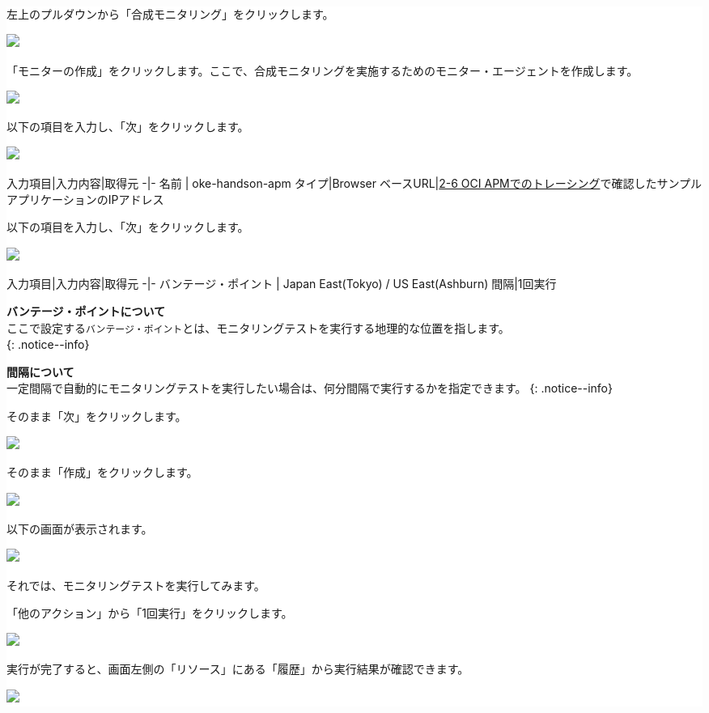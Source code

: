 左上のプルダウンから「合成モニタリング」をクリックします。  

![](2-9-001.png)

「モニターの作成」をクリックします。ここで、合成モニタリングを実施するためのモニター・エージェントを作成します。  

![](2-9-007.png)

以下の項目を入力し、「次」をクリックします。  

![](2-9-002.png)

入力項目|入力内容|取得元
-|-
名前 | oke-handson-apm
タイプ|Browser
ベースURL|[2-6 OCI APMでのトレーシング](#2-6-oci-apmでのトレーシング)で確認したサンプルアプリケーションのIPアドレス

以下の項目を入力し、「次」をクリックします。

![](2-9-003.png)

入力項目|入力内容|取得元
-|-
バンテージ・ポイント | Japan East(Tokyo) / US East(Ashburn)
間隔|1回実行

**バンテージ・ポイントについて**  
ここで設定する`バンテージ・ポイント`とは、モニタリングテストを実行する地理的な位置を指します。  
{: .notice--info}

**間隔について**  
一定間隔で自動的にモニタリングテストを実行したい場合は、何分間隔で実行するかを指定できます。
{: .notice--info}

そのまま「次」をクリックします。  

![](2-9-004.png)

そのまま「作成」をクリックします。  

![](2-9-005.png)

以下の画面が表示されます。  

![](2-9-006.png)

それでは、モニタリングテストを実行してみます。  

「他のアクション」から「1回実行」をクリックします。  

![](2-9-008.png)

実行が完了すると、画面左側の「リソース」にある「履歴」から実行結果が確認できます。  

![](2-9-009.png)
